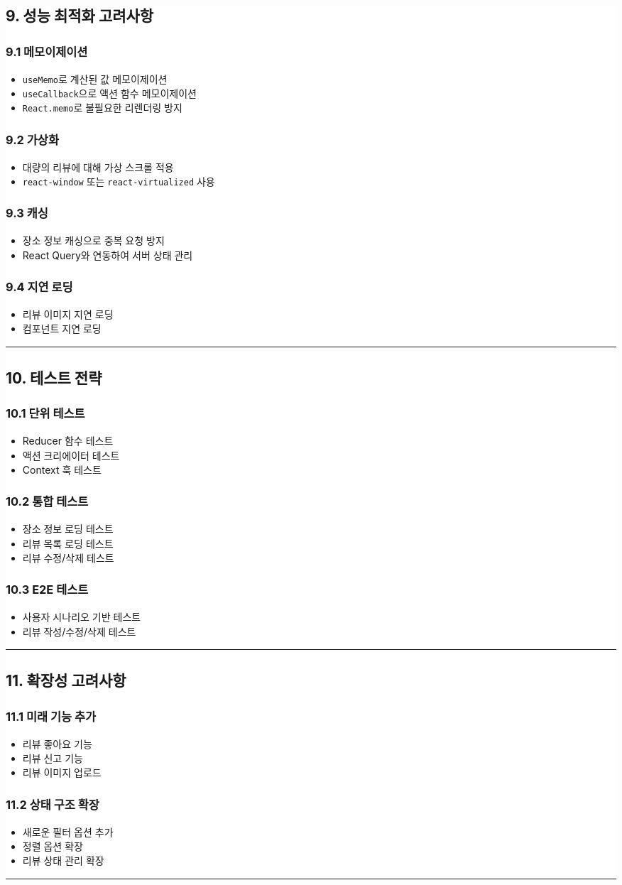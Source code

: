 
## 9. 성능 최적화 고려사항

### 9.1 메모이제이션
- `useMemo`로 계산된 값 메모이제이션
- `useCallback`으로 액션 함수 메모이제이션
- `React.memo`로 불필요한 리렌더링 방지

### 9.2 가상화
- 대량의 리뷰에 대해 가상 스크롤 적용
- `react-window` 또는 `react-virtualized` 사용

### 9.3 캐싱
- 장소 정보 캐싱으로 중복 요청 방지
- React Query와 연동하여 서버 상태 관리

### 9.4 지연 로딩
- 리뷰 이미지 지연 로딩
- 컴포넌트 지연 로딩

---

## 10. 테스트 전략

### 10.1 단위 테스트
- Reducer 함수 테스트
- 액션 크리에이터 테스트
- Context 훅 테스트

### 10.2 통합 테스트
- 장소 정보 로딩 테스트
- 리뷰 목록 로딩 테스트
- 리뷰 수정/삭제 테스트

### 10.3 E2E 테스트
- 사용자 시나리오 기반 테스트
- 리뷰 작성/수정/삭제 테스트

---

## 11. 확장성 고려사항

### 11.1 미래 기능 추가
- 리뷰 좋아요 기능
- 리뷰 신고 기능
- 리뷰 이미지 업로드

### 11.2 상태 구조 확장
- 새로운 필터 옵션 추가
- 정렬 옵션 확장
- 리뷰 상태 관리 확장

---